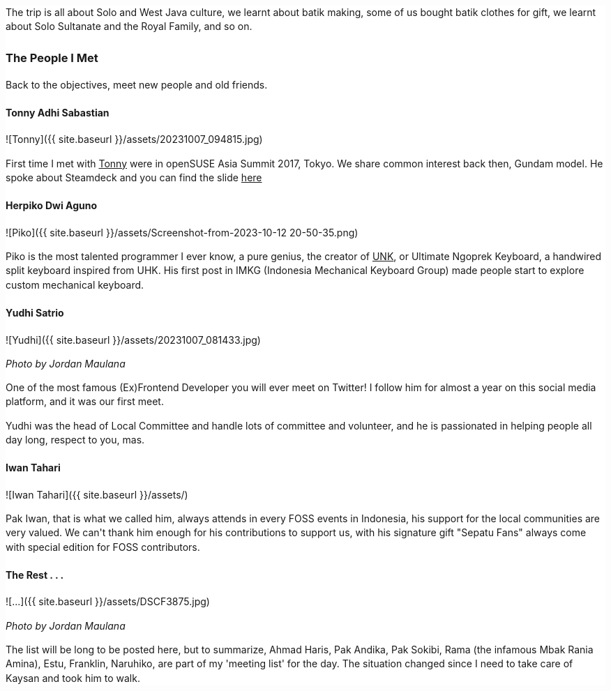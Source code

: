 The trip is all about Solo and West Java culture, we learnt about batik making, some of us bought batik clothes for gift, we learnt about Solo Sultanate and the Royal Family, and so on.

### The People I Met

Back to the objectives, meet new people and old friends.

#### Tonny Adhi Sabastian

![Tonny]({{ site.baseurl }}/assets/20231007_094815.jpg)

First time I met with [Tonny](https://segmentationfault.xyz/) were in openSUSE Asia Summit 2017, Tokyo. We share common interest back then, Gundam model. He spoke about Steamdeck and you can find the slide [here](https://docs.google.com/presentation/d/1VtRLPfc_S29vKXWc4oHlhDpbntVQvORv1MxQdSqeXJc/edit?usp=sharing)

#### Herpiko Dwi Aguno

![Piko]({{ site.baseurl }}/assets/Screenshot-from-2023-10-12 20-50-35.png)

Piko is the most talented programmer I ever know, a pure genius, the creator of [UNK](https://github.com/herpiko/unk), or Ultimate Ngoprek Keyboard, a handwired split keyboard inspired from UHK. His first post in IMKG (Indonesia Mechanical Keyboard Group) made people start to explore custom mechanical keyboard.

#### Yudhi Satrio

![Yudhi]({{ site.baseurl }}/assets/20231007_081433.jpg)

_Photo by Jordan Maulana_

One of the most famous (Ex)Frontend Developer you will ever meet on Twitter! I follow him for almost a year on this social media platform, and it was our first meet.

Yudhi was the head of Local Committee and handle lots of committee and volunteer, and he is passionated in helping people all day long, respect to you, mas.

#### Iwan Tahari

![Iwan Tahari]({{ site.baseurl }}/assets/)

Pak Iwan, that is what we called him, always attends in every FOSS events in Indonesia, his support for the local communities are very valued. We can't thank him enough for his contributions to support us, with his signature gift "Sepatu Fans" always come with special edition for FOSS contributors.

#### The Rest . . .

![...]({{ site.baseurl }}/assets/DSCF3875.jpg)

_Photo by Jordan Maulana_

The list will be long to be posted here, but to summarize, Ahmad Haris, Pak Andika, Pak Sokibi, Rama (the infamous Mbak Rania Amina), Estu, Franklin, Naruhiko, are part of my 'meeting list' for the day. The situation changed since I need to take care of Kaysan and took him to walk.